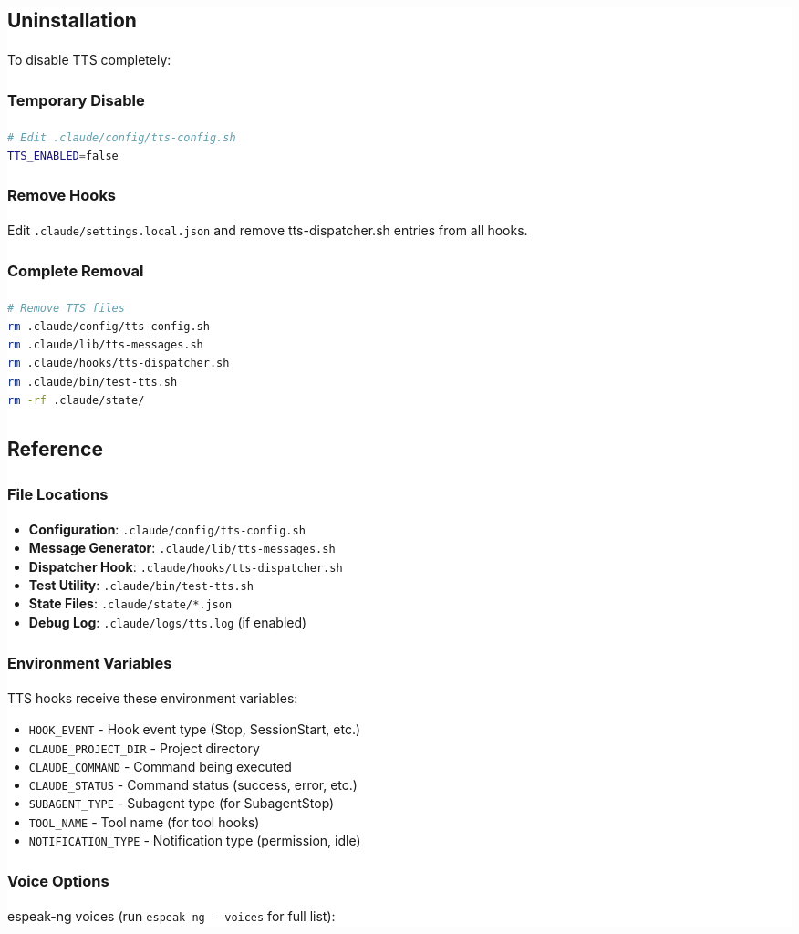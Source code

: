 ## Uninstallation

To disable TTS completely:

### Temporary Disable

```bash
# Edit .claude/config/tts-config.sh
TTS_ENABLED=false
```

### Remove Hooks

Edit `.claude/settings.local.json` and remove tts-dispatcher.sh entries from all hooks.

### Complete Removal

```bash
# Remove TTS files
rm .claude/config/tts-config.sh
rm .claude/lib/tts-messages.sh
rm .claude/hooks/tts-dispatcher.sh
rm .claude/bin/test-tts.sh
rm -rf .claude/state/
```

## Reference

### File Locations

- **Configuration**: `.claude/config/tts-config.sh`
- **Message Generator**: `.claude/lib/tts-messages.sh`
- **Dispatcher Hook**: `.claude/hooks/tts-dispatcher.sh`
- **Test Utility**: `.claude/bin/test-tts.sh`
- **State Files**: `.claude/state/*.json`
- **Debug Log**: `.claude/logs/tts.log` (if enabled)

### Environment Variables

TTS hooks receive these environment variables:

- `HOOK_EVENT` - Hook event type (Stop, SessionStart, etc.)
- `CLAUDE_PROJECT_DIR` - Project directory
- `CLAUDE_COMMAND` - Command being executed
- `CLAUDE_STATUS` - Command status (success, error, etc.)
- `SUBAGENT_TYPE` - Subagent type (for SubagentStop)
- `TOOL_NAME` - Tool name (for tool hooks)
- `NOTIFICATION_TYPE` - Notification type (permission, idle)

### Voice Options

espeak-ng voices (run `espeak-ng --voices` for full list):
